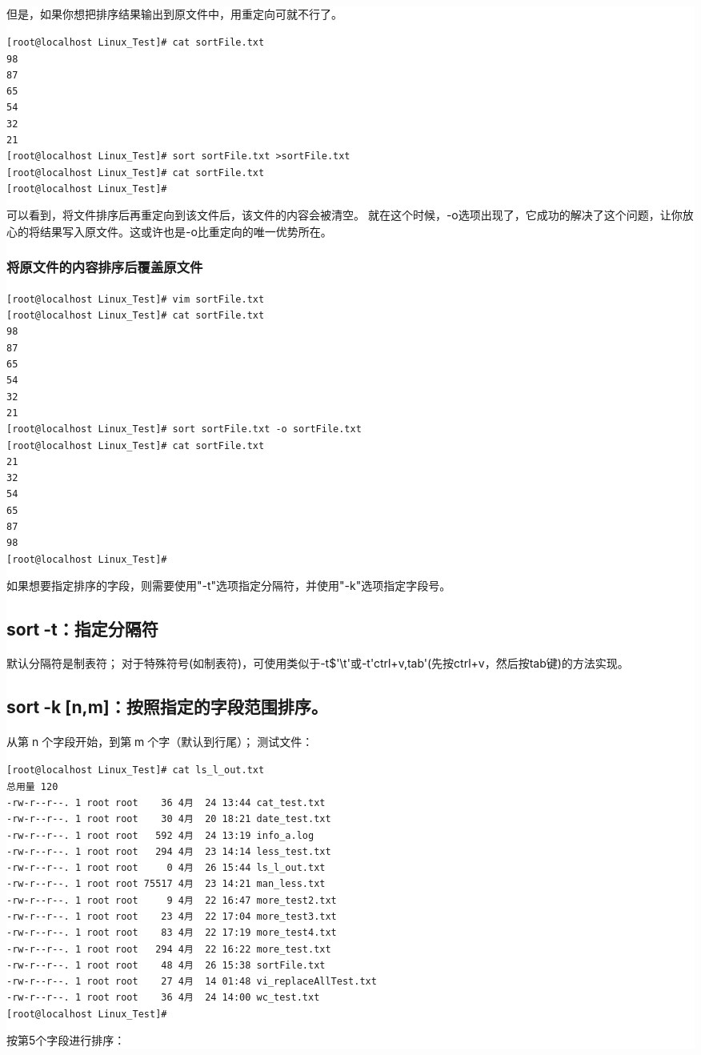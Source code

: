 但是，如果你想把排序结果输出到原文件中，用重定向可就不行了。
```
[root@localhost Linux_Test]# cat sortFile.txt 
98
87
65
54
32
21
[root@localhost Linux_Test]# sort sortFile.txt >sortFile.txt 
[root@localhost Linux_Test]# cat sortFile.txt 
[root@localhost Linux_Test]# 
```
可以看到，将文件排序后再重定向到该文件后，该文件的内容会被清空。
就在这个时候，-o选项出现了，它成功的解决了这个问题，让你放心的将结果写入原文件。这或许也是-o比重定向的唯一优势所在。
### 将原文件的内容排序后覆盖原文件
```
[root@localhost Linux_Test]# vim sortFile.txt 
[root@localhost Linux_Test]# cat sortFile.txt 
98
87
65
54
32
21
[root@localhost Linux_Test]# sort sortFile.txt -o sortFile.txt 
[root@localhost Linux_Test]# cat sortFile.txt 
21
32
54
65
87
98
[root@localhost Linux_Test]# 
```
如果想要指定排序的字段，则需要使用"-t"选项指定分隔符，并使用"-k"选项指定字段号。
## sort -t：指定分隔符
默认分隔符是制表符；
对于特殊符号(如制表符)，可使用类似于-t$'\t'或-t'ctrl+v,tab'(先按ctrl+v，然后按tab键)的方法实现。

## sort -k [n,m]：按照指定的字段范围排序。
从第 n 个字段开始，到第 m 个字（默认到行尾）；
测试文件：
```
[root@localhost Linux_Test]# cat ls_l_out.txt 
总用量 120
-rw-r--r--. 1 root root    36 4月  24 13:44 cat_test.txt
-rw-r--r--. 1 root root    30 4月  20 18:21 date_test.txt
-rw-r--r--. 1 root root   592 4月  24 13:19 info_a.log
-rw-r--r--. 1 root root   294 4月  23 14:14 less_test.txt
-rw-r--r--. 1 root root     0 4月  26 15:44 ls_l_out.txt
-rw-r--r--. 1 root root 75517 4月  23 14:21 man_less.txt
-rw-r--r--. 1 root root     9 4月  22 16:47 more_test2.txt
-rw-r--r--. 1 root root    23 4月  22 17:04 more_test3.txt
-rw-r--r--. 1 root root    83 4月  22 17:19 more_test4.txt
-rw-r--r--. 1 root root   294 4月  22 16:22 more_test.txt
-rw-r--r--. 1 root root    48 4月  26 15:38 sortFile.txt
-rw-r--r--. 1 root root    27 4月  14 01:48 vi_replaceAllTest.txt
-rw-r--r--. 1 root root    36 4月  24 14:00 wc_test.txt
[root@localhost Linux_Test]# 
```
按第5个字段进行排序：
